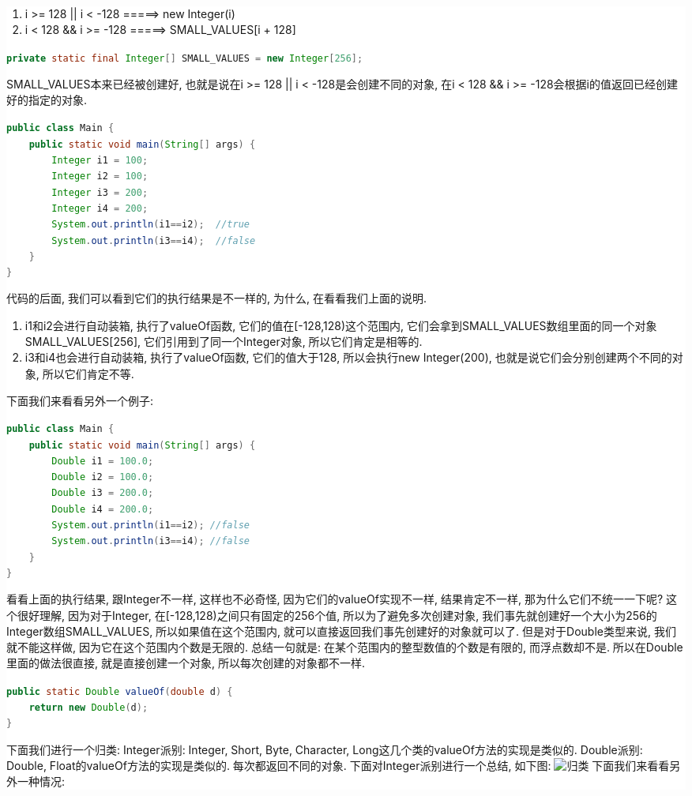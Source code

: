 1. i >= 128 || i < -128 =====> new Integer(i)
2. i < 128 && i >= -128 =====> SMALL_VALUES[i + 128]

```Java
private static final Integer[] SMALL_VALUES = new Integer[256];
```

SMALL_VALUES本来已经被创建好, 也就是说在i >= 128 || i < -128是会创建不同的对象, 在i < 128 && i >= -128会根据i的值返回已经创建好的指定的对象.

```Java
public class Main {
    public static void main(String[] args) {
        Integer i1 = 100;
        Integer i2 = 100;
        Integer i3 = 200;
        Integer i4 = 200;
        System.out.println(i1==i2);  //true
        System.out.println(i3==i4);  //false
    }
}
```

代码的后面, 我们可以看到它们的执行结果是不一样的, 为什么, 在看看我们上面的说明.

1. i1和i2会进行自动装箱, 执行了valueOf函数, 它们的值在[-128,128)这个范围内, 它们会拿到SMALL_VALUES数组里面的同一个对象SMALL_VALUES[256], 它们引用到了同一个Integer对象, 所以它们肯定是相等的.
2. i3和i4也会进行自动装箱, 执行了valueOf函数, 它们的值大于128, 所以会执行new Integer(200), 也就是说它们会分别创建两个不同的对象, 所以它们肯定不等.

下面我们来看看另外一个例子:

```Java
public class Main {
    public static void main(String[] args) {
        Double i1 = 100.0;
        Double i2 = 100.0;
        Double i3 = 200.0;
        Double i4 = 200.0;
        System.out.println(i1==i2); //false
        System.out.println(i3==i4); //false
    }
}
```

看看上面的执行结果, 跟Integer不一样, 这样也不必奇怪, 因为它们的valueOf实现不一样, 结果肯定不一样, 那为什么它们不统一一下呢?
这个很好理解, 因为对于Integer, 在[-128,128)之间只有固定的256个值, 所以为了避免多次创建对象, 我们事先就创建好一个大小为256的Integer数组SMALL_VALUES, 所以如果值在这个范围内, 就可以直接返回我们事先创建好的对象就可以了.
但是对于Double类型来说, 我们就不能这样做, 因为它在这个范围内个数是无限的.
总结一句就是: 在某个范围内的整型数值的个数是有限的, 而浮点数却不是.
所以在Double里面的做法很直接, 就是直接创建一个对象, 所以每次创建的对象都不一样.

```Java
public static Double valueOf(double d) {
    return new Double(d);
}
```

下面我们进行一个归类:
Integer派别: Integer, Short, Byte, Character, Long这几个类的valueOf方法的实现是类似的.
Double派别: Double, Float的valueOf方法的实现是类似的. 每次都返回不同的对象.
下面对Integer派别进行一个总结, 如下图:
![归类](https://blogpictures-1257055754.cos.ap-guangzhou.myqcloud.com/20150922153039509.png)
下面我们来看看另外一种情况:
